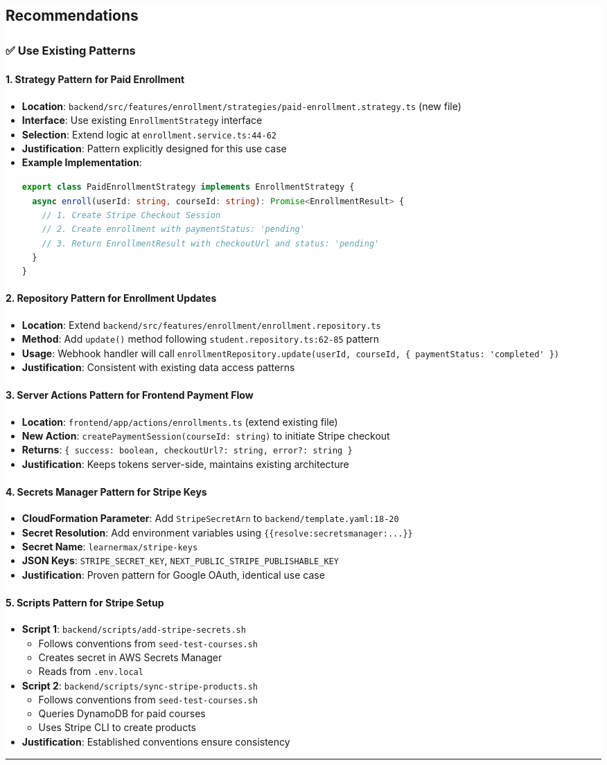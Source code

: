 ## Recommendations

### ✅ Use Existing Patterns

#### 1. **Strategy Pattern** for Paid Enrollment
- **Location**: `backend/src/features/enrollment/strategies/paid-enrollment.strategy.ts` (new file)
- **Interface**: Use existing `EnrollmentStrategy` interface
- **Selection**: Extend logic at `enrollment.service.ts:44-62`
- **Justification**: Pattern explicitly designed for this use case
- **Example Implementation**:
  ```typescript
  export class PaidEnrollmentStrategy implements EnrollmentStrategy {
    async enroll(userId: string, courseId: string): Promise<EnrollmentResult> {
      // 1. Create Stripe Checkout Session
      // 2. Create enrollment with paymentStatus: 'pending'
      // 3. Return EnrollmentResult with checkoutUrl and status: 'pending'
    }
  }
  ```

#### 2. **Repository Pattern** for Enrollment Updates
- **Location**: Extend `backend/src/features/enrollment/enrollment.repository.ts`
- **Method**: Add `update()` method following `student.repository.ts:62-85` pattern
- **Usage**: Webhook handler will call `enrollmentRepository.update(userId, courseId, { paymentStatus: 'completed' })`
- **Justification**: Consistent with existing data access patterns

#### 3. **Server Actions Pattern** for Frontend Payment Flow
- **Location**: `frontend/app/actions/enrollments.ts` (extend existing file)
- **New Action**: `createPaymentSession(courseId: string)` to initiate Stripe checkout
- **Returns**: `{ success: boolean, checkoutUrl?: string, error?: string }`
- **Justification**: Keeps tokens server-side, maintains existing architecture

#### 4. **Secrets Manager Pattern** for Stripe Keys
- **CloudFormation Parameter**: Add `StripeSecretArn` to `backend/template.yaml:18-20`
- **Secret Resolution**: Add environment variables using `{{resolve:secretsmanager:...}}`
- **Secret Name**: `learnermax/stripe-keys`
- **JSON Keys**: `STRIPE_SECRET_KEY`, `NEXT_PUBLIC_STRIPE_PUBLISHABLE_KEY`
- **Justification**: Proven pattern for Google OAuth, identical use case

#### 5. **Scripts Pattern** for Stripe Setup
- **Script 1**: `backend/scripts/add-stripe-secrets.sh`
  - Follows conventions from `seed-test-courses.sh`
  - Creates secret in AWS Secrets Manager
  - Reads from `.env.local`
- **Script 2**: `backend/scripts/sync-stripe-products.sh`
  - Follows conventions from `seed-test-courses.sh`
  - Queries DynamoDB for paid courses
  - Uses Stripe CLI to create products
- **Justification**: Established conventions ensure consistency

---